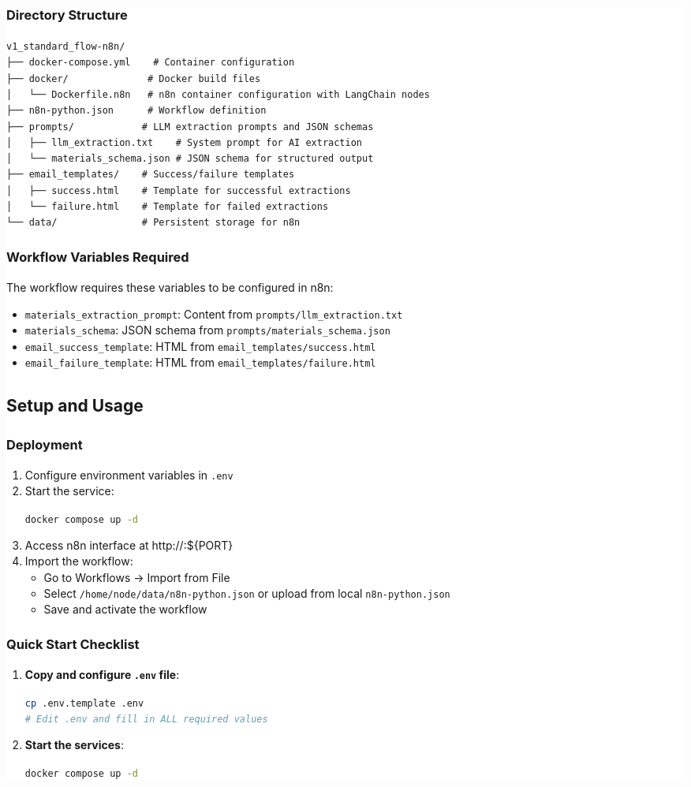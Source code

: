 ### Directory Structure

```
v1_standard_flow-n8n/
├── docker-compose.yml    # Container configuration
├── docker/              # Docker build files
│   └── Dockerfile.n8n   # n8n container configuration with LangChain nodes
├── n8n-python.json      # Workflow definition
├── prompts/            # LLM extraction prompts and JSON schemas
│   ├── llm_extraction.txt    # System prompt for AI extraction
│   └── materials_schema.json # JSON schema for structured output
├── email_templates/    # Success/failure templates
│   ├── success.html    # Template for successful extractions
│   └── failure.html    # Template for failed extractions
└── data/               # Persistent storage for n8n
```

### Workflow Variables Required

The workflow requires these variables to be configured in n8n:
- `materials_extraction_prompt`: Content from `prompts/llm_extraction.txt`
- `materials_schema`: JSON schema from `prompts/materials_schema.json`
- `email_success_template`: HTML from `email_templates/success.html`
- `email_failure_template`: HTML from `email_templates/failure.html`

## Setup and Usage

### Deployment

1. Configure environment variables in `.env`
2. Start the service:
   ```bash
   docker compose up -d
   ```
3. Access n8n interface at http://<your-IP>:${PORT}
4. Import the workflow:
   - Go to Workflows → Import from File
   - Select `/home/node/data/n8n-python.json` or upload from local `n8n-python.json`
   - Save and activate the workflow

### Quick Start Checklist

1. **Copy and configure `.env` file**:
   ```bash
   cp .env.template .env
   # Edit .env and fill in ALL required values
   ```

2. **Start the services**:
   ```bash
   docker compose up -d
   ```
